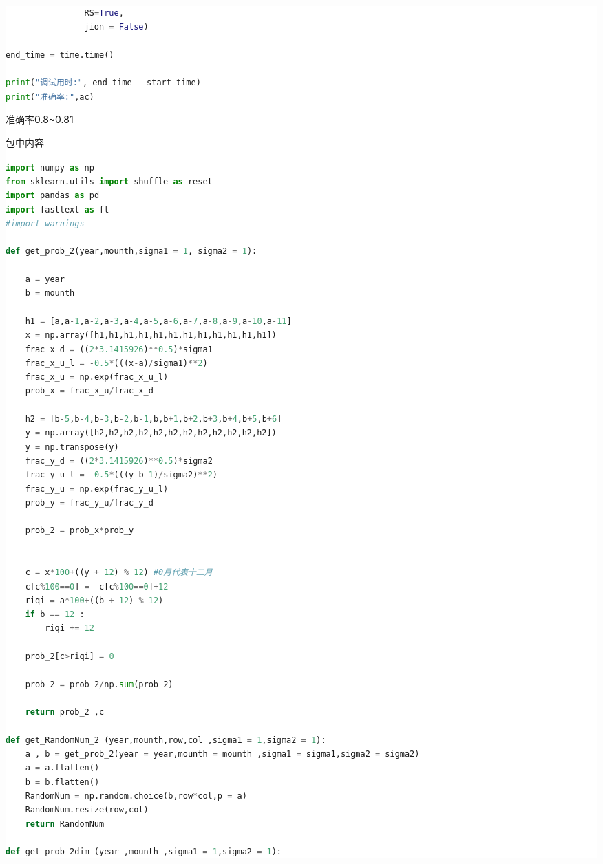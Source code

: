 ```python
                RS=True,
                jion = False)

end_time = time.time()

print("调试用时:", end_time - start_time)
print("准确率:",ac)
```

准确率0.8~0.81

包中内容

```python
import numpy as np
from sklearn.utils import shuffle as reset
import pandas as pd
import fasttext as ft
#import warnings

def get_prob_2(year,mounth,sigma1 = 1, sigma2 = 1):
    
    a = year
    b = mounth
    
    h1 = [a,a-1,a-2,a-3,a-4,a-5,a-6,a-7,a-8,a-9,a-10,a-11]
    x = np.array([h1,h1,h1,h1,h1,h1,h1,h1,h1,h1,h1,h1])
    frac_x_d = ((2*3.1415926)**0.5)*sigma1
    frac_x_u_l = -0.5*(((x-a)/sigma1)**2)
    frac_x_u = np.exp(frac_x_u_l)
    prob_x = frac_x_u/frac_x_d
    
    h2 = [b-5,b-4,b-3,b-2,b-1,b,b+1,b+2,b+3,b+4,b+5,b+6]
    y = np.array([h2,h2,h2,h2,h2,h2,h2,h2,h2,h2,h2,h2])
    y = np.transpose(y)
    frac_y_d = ((2*3.1415926)**0.5)*sigma2
    frac_y_u_l = -0.5*(((y-b-1)/sigma2)**2)
    frac_y_u = np.exp(frac_y_u_l)
    prob_y = frac_y_u/frac_y_d
    
    prob_2 = prob_x*prob_y
    
        
    c = x*100+((y + 12) % 12) #0月代表十二月
    c[c%100==0] =  c[c%100==0]+12
    riqi = a*100+((b + 12) % 12)
    if b == 12 :
        riqi += 12
    
    prob_2[c>riqi] = 0
    
    prob_2 = prob_2/np.sum(prob_2)
    
    return prob_2 ,c

def get_RandomNum_2 (year,mounth,row,col ,sigma1 = 1,sigma2 = 1):
    a , b = get_prob_2(year = year,mounth = mounth ,sigma1 = sigma1,sigma2 = sigma2)
    a = a.flatten()
    b = b.flatten()
    RandomNum = np.random.choice(b,row*col,p = a)
    RandomNum.resize(row,col)
    return RandomNum

def get_prob_2dim (year ,mounth ,sigma1 = 1,sigma2 = 1):
```